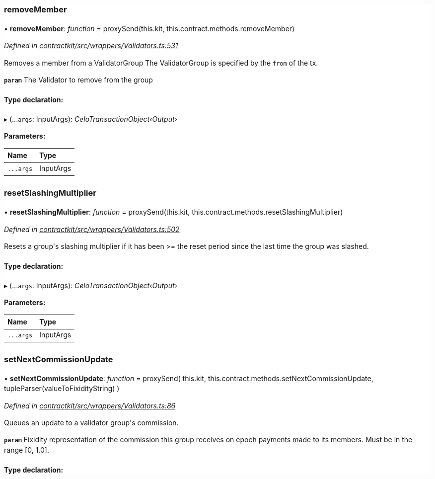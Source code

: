 ### removeMember

• **removeMember**: _function_ = proxySend\(this.kit, this.contract.methods.removeMember\)

_Defined in_ [_contractkit/src/wrappers/Validators.ts:531_](https://github.com/celo-org/celo-monorepo/blob/master/packages/sdk/contractkit/src/wrappers/Validators.ts#L531)

Removes a member from a ValidatorGroup The ValidatorGroup is specified by the `from` of the tx.

**`param`** The Validator to remove from the group

#### Type declaration:

▸ \(...`args`: InputArgs\): _CeloTransactionObject‹Output›_

**Parameters:**

| Name | Type |
| :--- | :--- |
| `...args` | InputArgs |

### resetSlashingMultiplier

• **resetSlashingMultiplier**: _function_ = proxySend\(this.kit, this.contract.methods.resetSlashingMultiplier\)

_Defined in_ [_contractkit/src/wrappers/Validators.ts:502_](https://github.com/celo-org/celo-monorepo/blob/master/packages/sdk/contractkit/src/wrappers/Validators.ts#L502)

Resets a group's slashing multiplier if it has been &gt;= the reset period since the last time the group was slashed.

#### Type declaration:

▸ \(...`args`: InputArgs\): _CeloTransactionObject‹Output›_

**Parameters:**

| Name | Type |
| :--- | :--- |
| `...args` | InputArgs |

### setNextCommissionUpdate

• **setNextCommissionUpdate**: _function_ = proxySend\( this.kit, this.contract.methods.setNextCommissionUpdate, tupleParser\(valueToFixidityString\) \)

_Defined in_ [_contractkit/src/wrappers/Validators.ts:86_](https://github.com/celo-org/celo-monorepo/blob/master/packages/sdk/contractkit/src/wrappers/Validators.ts#L86)

Queues an update to a validator group's commission.

**`param`** Fixidity representation of the commission this group receives on epoch payments made to its members. Must be in the range \[0, 1.0\].

#### Type declaration:

